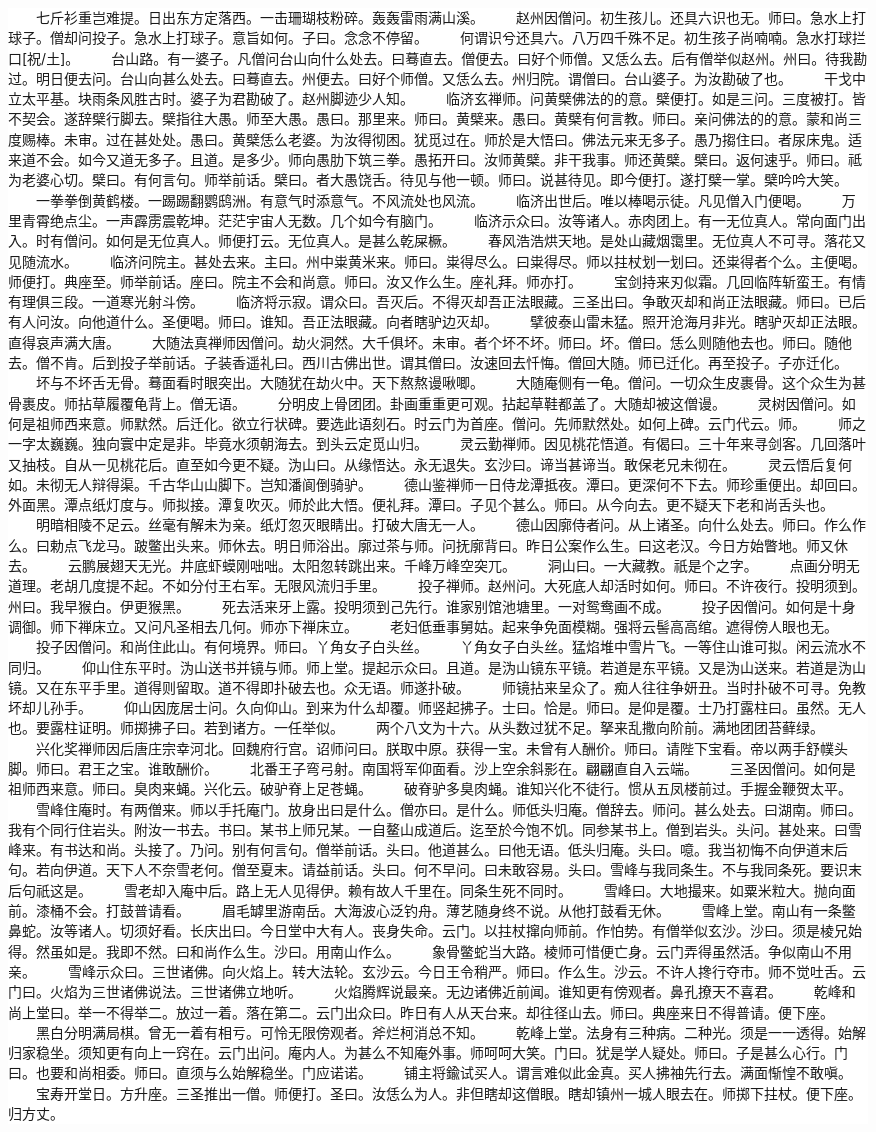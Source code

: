 　　七斤衫重岂难提。日出东方定落西。一击珊瑚枝粉碎。轰轰雷雨满山溪。
　　赵州因僧问。初生孩儿。还具六识也无。师曰。急水上打球子。僧却问投子。急水上打球子。意旨如何。子曰。念念不停留。
　　何谓识兮还具六。八万四千殊不足。初生孩子尚喃喃。急水打球拦口[祝/土]。
　　台山路。有一婆子。凡僧问台山向什么处去。曰蓦直去。僧便去。曰好个师僧。又恁么去。后有僧举似赵州。州曰。待我勘过。明日便去问。台山向甚么处去。曰蓦直去。州便去。曰好个师僧。又恁么去。州归院。谓僧曰。台山婆子。为汝勘破了也。
　　干戈中立太平基。块雨条风胜古时。婆子为君勘破了。赵州脚迹少人知。
　　临济玄禅师。问黄檗佛法的的意。檗便打。如是三问。三度被打。皆不契会。遂辞檗行脚去。檗指往大愚。师至大愚。愚曰。那里来。师曰。黄檗来。愚曰。黄檗有何言教。师曰。亲问佛法的的意。蒙和尚三度赐棒。未审。过在甚处处。愚曰。黄檗恁么老婆。为汝得彻困。犹觅过在。师於是大悟曰。佛法元来无多子。愚乃搊住曰。者尿床鬼。适来道不会。如今又道无多子。且道。是多少。师向愚肋下筑三拳。愚拓开曰。汝师黄檗。非干我事。师还黄檗。檗曰。返何速乎。师曰。祗为老婆心切。檗曰。有何言句。师举前话。檗曰。者大愚饶舌。待见与他一顿。师曰。说甚待见。即今便打。遂打檗一掌。檗吟吟大笑。
　　一拳拳倒黄鹤楼。一踢踢翻鹦鸱洲。有意气时添意气。不风流处也风流。
　　临济出世后。唯以棒喝示徒。凡见僧入门便喝。
　　万里青霄绝点尘。一声霹雳震乾坤。茫茫宇宙人无数。几个如今有脑门。
　　临济示众曰。汝等诸人。赤肉团上。有一无位真人。常向面门出入。时有僧问。如何是无位真人。师便打云。无位真人。是甚么乾屎橛。
　　春风浩浩烘天地。是处山藏烟霭里。无位真人不可寻。落花又见随流水。
　　临济问院主。甚处去来。主曰。州中粜黄米来。师曰。粜得尽么。曰粜得尽。师以拄杖划一划曰。还粜得者个么。主便喝。师便打。典座至。师举前话。座曰。院主不会和尚意。师曰。汝又作么生。座礼拜。师亦打。
　　宝剑持来刃似霜。几回临阵斩蛮王。有情有理俱三段。一道寒光射斗傍。
　　临济将示寂。谓众曰。吾灭后。不得灭却吾正法眼藏。三圣出曰。争敢灭却和尚正法眼藏。师曰。已后有人问汝。向他道什么。圣便喝。师曰。谁知。吾正法眼藏。向者瞎驴边灭却。
　　擘彼泰山雷未猛。照开沧海月非光。瞎驴灭却正法眼。直得哀声满大唐。
　　大随法真禅师因僧问。劫火洞然。大千俱坏。未审。者个坏不坏。师曰。坏。僧曰。恁么则随他去也。师曰。随他去。僧不肯。后到投子举前话。子装香遥礼曰。西川古佛出世。谓其僧曰。汝速回去忏悔。僧回大随。师已迁化。再至投子。子亦迁化。
　　坏与不坏舌无骨。蓦面看时眼突出。大随犹在劫火中。天下熬熬谩啾唧。
　　大随庵侧有一龟。僧问。一切众生皮裹骨。这个众生为甚骨裹皮。师拈草履覆龟背上。僧无语。
　　分明皮上骨团团。卦画重重更可观。拈起草鞋都盖了。大随却被这僧谩。
　　灵树因僧问。如何是祖师西来意。师默然。后迁化。欲立行状碑。要选此语刻石。时云门为首座。僧问。先师默然处。如何上碑。云门代云。师。
　　师之一字太巍巍。独向寰中定是非。毕竟水须朝海去。到头云定觅山归。
　　灵云勤禅师。因见桃花悟道。有偈曰。三十年来寻剑客。几回落叶又抽枝。自从一见桃花后。直至如今更不疑。沩山曰。从缘悟达。永无退失。玄沙曰。谛当甚谛当。敢保老兄未彻在。
　　灵云悟后复何如。未彻无人辩得渠。千古华山山脚下。岂知潘阆倒骑驴。
　　德山鉴禅师一日侍龙潭抵夜。潭曰。更深何不下去。师珍重便出。却回曰。外面黑。潭点纸灯度与。师拟接。潭复吹灭。师於此大悟。便礼拜。潭曰。子见个甚么。师曰。从今向去。更不疑天下老和尚舌头也。
　　明暗相陵不足云。丝毫有解未为亲。纸灯忽灭眼睛出。打破大唐无一人。
　　德山因廓侍者问。从上诸圣。向什么处去。师曰。作么作么。曰勅点飞龙马。跛鳖出头来。师休去。明日师浴出。廓过茶与师。问抚廓背曰。昨日公案作么生。曰这老汉。今日方始瞥地。师又休去。
　　云鹏展翅天无光。井底虾蟆刚咄咄。太阳忽转跳出来。千峰万峰空突兀。
　　洞山曰。一大藏教。祇是个之字。
　　点画分明无道理。老胡几度提不起。不如分付王右军。无限风流归手里。
　　投子禅师。赵州问。大死底人却活时如何。师曰。不许夜行。投明须到。州曰。我早猴白。伊更猴黑。
　　死去活来牙上露。投明须到己先行。谁家别馆池塘里。一对鸳鸯画不成。
　　投子因僧问。如何是十身调御。师下禅床立。又问凡圣相去几何。师亦下禅床立。
　　老妇低垂事舅姑。起来争免面模糊。强将云髻高高绾。遮得傍人眼也无。
　　投子因僧问。和尚住此山。有何境界。师曰。丫角女子白头丝。
　　丫角女子白头丝。猛焰堆中雪片飞。一等住山谁可拟。闲云流水不同归。
　　仰山住东平时。沩山送书并镜与师。师上堂。提起示众曰。且道。是沩山镜东平镜。若道是东平镜。又是沩山送来。若道是沩山镜。又在东平手里。道得则留取。道不得即扑破去也。众无语。师遂扑破。
　　师镜拈来呈众了。痴人往往争妍丑。当时扑破不可寻。免教坏却儿孙手。
　　仰山因庞居士问。久向仰山。到来为什么却覆。师竖起拂子。士曰。恰是。师曰。是仰是覆。士乃打露柱曰。虽然。无人也。要露柱证明。师掷拂子曰。若到诸方。一任举似。
　　两个八文为十六。从头数过犹不足。拏来乱撒向阶前。满地团团苔藓绿。
　　兴化奖禅师因后唐庄宗幸河北。回魏府行宫。诏师问曰。朕取中原。获得一宝。未曾有人酬价。师曰。请陛下宝看。帝以两手舒幞头脚。师曰。君王之宝。谁敢酬价。
　　北番王子弯弓射。南国将军仰面看。沙上空余斜影在。翩翩直自入云端。
　　三圣因僧问。如何是祖师西来意。师曰。臭肉来蝇。兴化云。破驴脊上足苍蝇。
　　破脊驴多臭肉蝇。谁知兴化不徒行。惯从五凤楼前过。手握金鞭贺太平。
　　雪峰住庵时。有两僧来。师以手托庵门。放身出曰是什么。僧亦曰。是什么。师低头归庵。僧辞去。师问。甚么处去。曰湖南。师曰。我有个同行住岩头。附汝一书去。书曰。某书上师兄某。一自鳌山成道后。迄至於今饱不饥。同参某书上。僧到岩头。头问。甚处来。曰雪峰来。有书达和尚。头接了。乃问。别有何言句。僧举前话。头曰。他道甚么。曰他无语。低头归庵。头曰。噫。我当初悔不向伊道末后句。若向伊道。天下人不奈雪老何。僧至夏末。请益前话。头曰。何不早问。曰未敢容易。头曰。雪峰与我同条生。不与我同条死。要识末后句祇这是。
　　雪老却入庵中后。路上无人见得伊。赖有故人千里在。同条生死不同时。
　　雪峰曰。大地撮来。如粟米粒大。抛向面前。漆桶不会。打鼓普请看。
　　眉毛罅里游南岳。大海波心泛钓舟。薄艺随身终不说。从他打鼓看无休。
　　雪峰上堂。南山有一条鳖鼻蛇。汝等诸人。切须好看。长庆出曰。今日堂中大有人。丧身失命。云门。以拄杖撺向师前。作怕势。有僧举似玄沙。沙曰。须是棱兄始得。然虽如是。我即不然。曰和尚作么生。沙曰。用南山作么。
　　象骨鳖蛇当大路。棱师可惜便亡身。云门弄得虽然活。争似南山不用亲。
　　雪峰示众曰。三世诸佛。向火焰上。转大法轮。玄沙云。今日王令稍严。师曰。作么生。沙云。不许人搀行夺市。师不觉吐舌。云门曰。火焰为三世诸佛说法。三世诸佛立地听。
　　火焰腾辉说最亲。无边诸佛近前闻。谁知更有傍观者。鼻孔撩天不喜君。
　　乾峰和尚上堂曰。举一不得举二。放过一着。落在第二。云门出众曰。昨日有人从天台来。却往径山去。师曰。典座来日不得普请。便下座。
　　黑白分明满局棋。曾无一着有相亏。可怜无限傍观者。斧烂柯消总不知。
　　乾峰上堂。法身有三种病。二种光。须是一一透得。始解归家稳坐。须知更有向上一窍在。云门出问。庵内人。为甚么不知庵外事。师呵呵大笑。门曰。犹是学人疑处。师曰。子是甚么心行。门曰。也要和尚相委。师曰。直须与么始解稳坐。门应诺诺。
　　铺主将鍮试买人。谓言难似此金真。买人拂袖先行去。满面惭惶不敢嗔。
　　宝寿开堂日。方升座。三圣推出一僧。师便打。圣曰。汝恁么为人。非但瞎却这僧眼。瞎却镇州一城人眼去在。师掷下拄杖。便下座。归方丈。